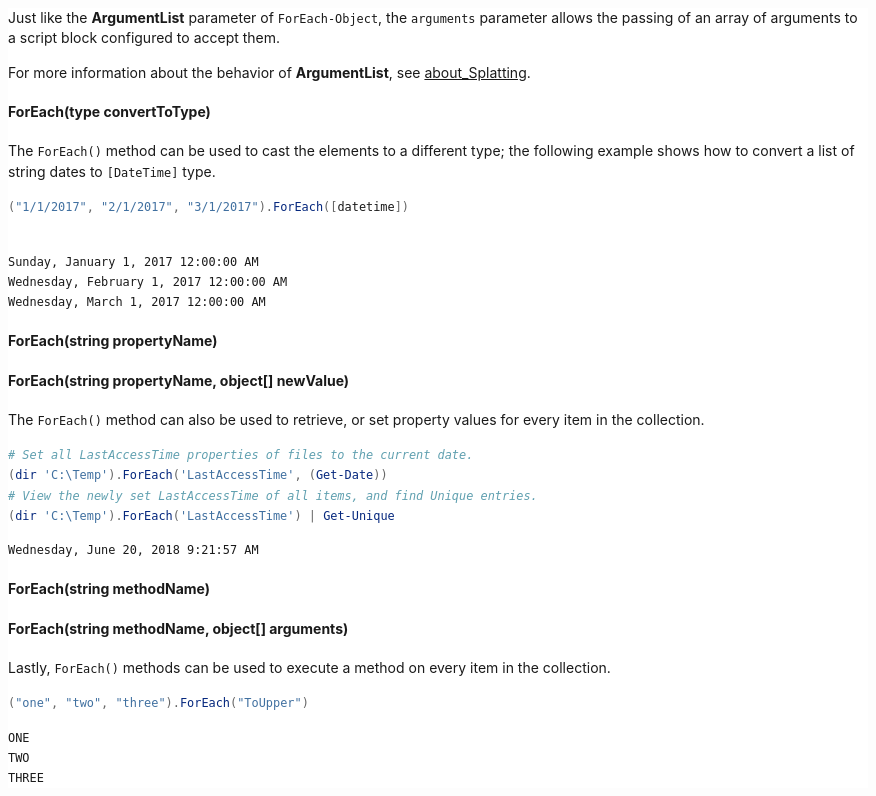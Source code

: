 Just like the **ArgumentList** parameter of `ForEach-Object`, the `arguments`
parameter allows the passing of an array of arguments to a script block
configured to accept them.

For more information about the behavior of **ArgumentList**, see
[about_Splatting][12].

#### ForEach(type convertToType)

The `ForEach()` method can be used to cast the elements to a different type;
the following example shows how to convert a list of string dates to
`[DateTime]` type.

```powershell
("1/1/2017", "2/1/2017", "3/1/2017").ForEach([datetime])
```

```Output

Sunday, January 1, 2017 12:00:00 AM
Wednesday, February 1, 2017 12:00:00 AM
Wednesday, March 1, 2017 12:00:00 AM
```

#### ForEach(string propertyName)

#### ForEach(string propertyName, object[] newValue)

The `ForEach()` method can also be used to retrieve, or set property values for
every item in the collection.

```powershell
# Set all LastAccessTime properties of files to the current date.
(dir 'C:\Temp').ForEach('LastAccessTime', (Get-Date))
# View the newly set LastAccessTime of all items, and find Unique entries.
(dir 'C:\Temp').ForEach('LastAccessTime') | Get-Unique
```

```Output
Wednesday, June 20, 2018 9:21:57 AM
```

#### ForEach(string methodName)

#### ForEach(string methodName, object[] arguments)

Lastly, `ForEach()` methods can be used to execute a method on every item in
the collection.

```powershell
("one", "two", "three").ForEach("ToUpper")
```

```Output
ONE
TWO
THREE
```


[01]: /dotnet/api/system.tuple
[02]: xref:System.Management.Automation.WhereOperatorSelectionMode
[03]: about_Assignment_Operators.md
[04]: about_Booleans.md
[05]: about_For.md
[06]: about_Foreach.md
[07]: about_Hash_Tables.md
[08]: about_Intrinsic_Members.md
[09]: about_Member-Access_Enumeration.md
[10]: about_Methods.md
[11]: about_Operators.md
[12]: about_Splatting.md#splatting-with-arrays
[13]: about_While.md
[14]: https://wikipedia.org/wiki/Row-_and_column-major_order